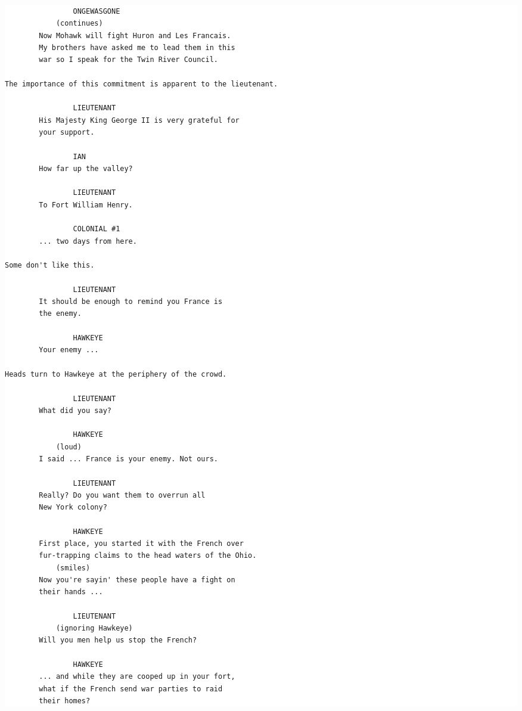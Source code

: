 					ONGEWASGONE
				(continues) 
			Now Mohawk will fight Huron and Les Francais. 
			My brothers have asked me to lead them in this 
			war so I speak for the Twin River Council. 

	The importance of this commitment is apparent to the lieutenant. 

					LIEUTENANT
			His Majesty King George II is very grateful for 
			your support. 

					IAN
			How far up the valley? 

					LIEUTENANT
			To Fort William Henry. 

					COLONIAL #1
			... two days from here. 

	Some don't like this.

					LIEUTENANT
			It should be enough to remind you France is 
			the enemy. 

					HAWKEYE
			Your enemy ... 

	Heads turn to Hawkeye at the periphery of the crowd.

					LIEUTENANT
			What did you say? 

					HAWKEYE
				(loud)
			I said ... France is your enemy. Not ours. 

					LIEUTENANT
			Really? Do you want them to overrun all 
			New York colony? 

					HAWKEYE
			First place, you started it with the French over 
			fur-trapping claims to the head waters of the Ohio. 
				(smiles) 
			Now you're sayin' these people have a fight on 
			their hands ... 

					LIEUTENANT
				(ignoring Hawkeye)
			Will you men help us stop the French? 

					HAWKEYE
			... and while they are cooped up in your fort, 
			what if the French send war parties to raid 
			their homes? 
